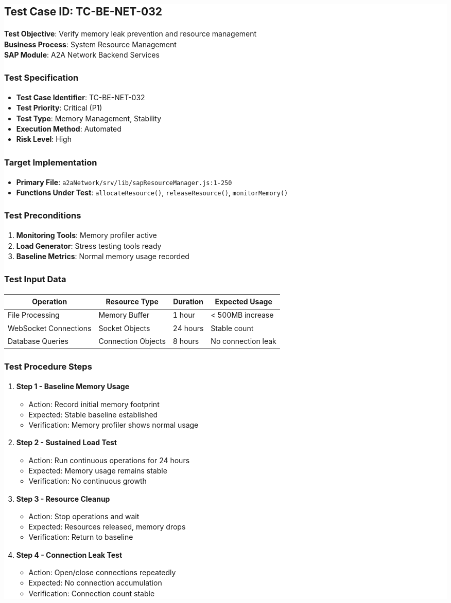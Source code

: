 
## Test Case ID: TC-BE-NET-032
**Test Objective**: Verify memory leak prevention and resource management  
**Business Process**: System Resource Management  
**SAP Module**: A2A Network Backend Services  

### Test Specification
- **Test Case Identifier**: TC-BE-NET-032
- **Test Priority**: Critical (P1)
- **Test Type**: Memory Management, Stability
- **Execution Method**: Automated
- **Risk Level**: High

### Target Implementation
- **Primary File**: `a2aNetwork/srv/lib/sapResourceManager.js:1-250`
- **Functions Under Test**: `allocateResource()`, `releaseResource()`, `monitorMemory()`

### Test Preconditions
1. **Monitoring Tools**: Memory profiler active
2. **Load Generator**: Stress testing tools ready
3. **Baseline Metrics**: Normal memory usage recorded

### Test Input Data
| Operation | Resource Type | Duration | Expected Usage |
|-----------|---------------|----------|----------------|
| File Processing | Memory Buffer | 1 hour | < 500MB increase |
| WebSocket Connections | Socket Objects | 24 hours | Stable count |
| Database Queries | Connection Objects | 8 hours | No connection leak |

### Test Procedure Steps
1. **Step 1 - Baseline Memory Usage**
   - Action: Record initial memory footprint
   - Expected: Stable baseline established
   - Verification: Memory profiler shows normal usage

2. **Step 2 - Sustained Load Test**
   - Action: Run continuous operations for 24 hours
   - Expected: Memory usage remains stable
   - Verification: No continuous growth

3. **Step 3 - Resource Cleanup**
   - Action: Stop operations and wait
   - Expected: Resources released, memory drops
   - Verification: Return to baseline

4. **Step 4 - Connection Leak Test**
   - Action: Open/close connections repeatedly
   - Expected: No connection accumulation
   - Verification: Connection count stable
